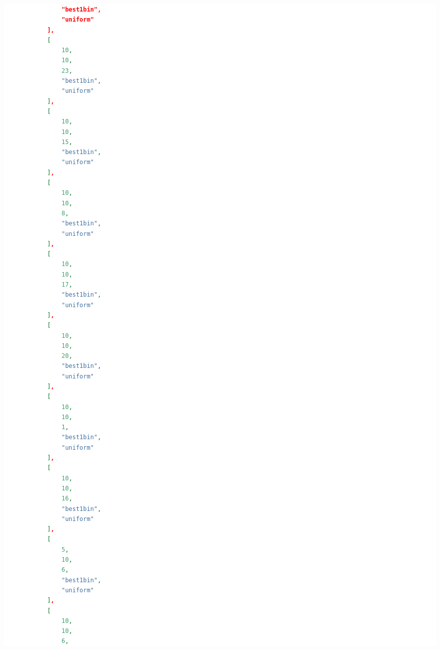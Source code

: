 ```json
                "best1bin",
                "uniform"
            ],
            [
                10,
                10,
                23,
                "best1bin",
                "uniform"
            ],
            [
                10,
                10,
                15,
                "best1bin",
                "uniform"
            ],
            [
                10,
                10,
                8,
                "best1bin",
                "uniform"
            ],
            [
                10,
                10,
                17,
                "best1bin",
                "uniform"
            ],
            [
                10,
                10,
                20,
                "best1bin",
                "uniform"
            ],
            [
                10,
                10,
                1,
                "best1bin",
                "uniform"
            ],
            [
                10,
                10,
                16,
                "best1bin",
                "uniform"
            ],
            [
                5,
                10,
                6,
                "best1bin",
                "uniform"
            ],
            [
                10,
                10,
                6,
```